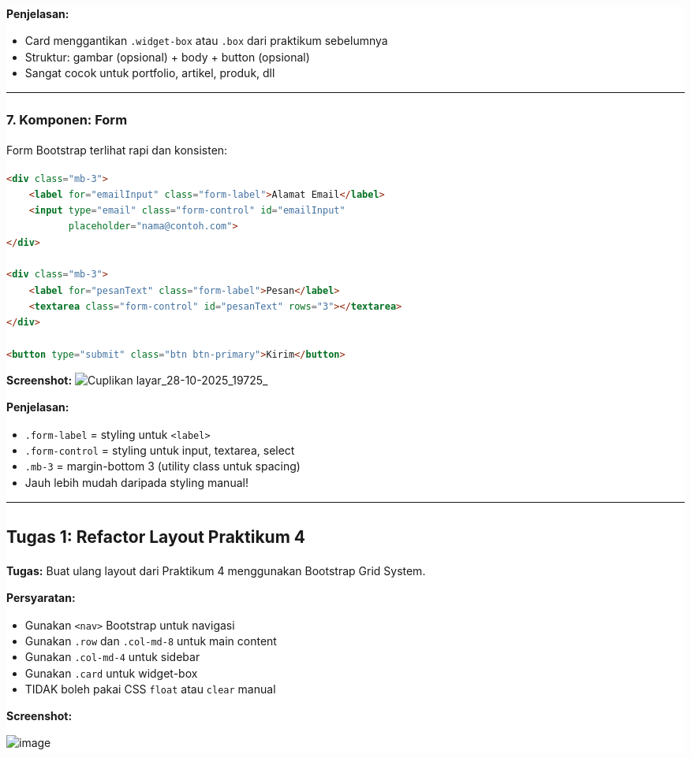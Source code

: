 **Penjelasan:**
- Card menggantikan `.widget-box` atau `.box` dari praktikum sebelumnya
- Struktur: gambar (opsional) + body + button (opsional)
- Sangat cocok untuk portfolio, artikel, produk, dll

---

### 7. Komponen: Form

Form Bootstrap terlihat rapi dan konsisten:

```html
<div class="mb-3">
    <label for="emailInput" class="form-label">Alamat Email</label>
    <input type="email" class="form-control" id="emailInput" 
           placeholder="nama@contoh.com">
</div>

<div class="mb-3">
    <label for="pesanText" class="form-label">Pesan</label>
    <textarea class="form-control" id="pesanText" rows="3"></textarea>
</div>

<button type="submit" class="btn btn-primary">Kirim</button>
```

**Screenshot:**
![Cuplikan layar_28-10-2025_19725_](https://github.com/user-attachments/assets/4f5a5b58-e59e-4515-83ac-51a1281167e1)



**Penjelasan:**
- `.form-label` = styling untuk `<label>`
- `.form-control` = styling untuk input, textarea, select
- `.mb-3` = margin-bottom 3 (utility class untuk spacing)
- Jauh lebih mudah daripada styling manual!

---

## Tugas 1: Refactor Layout Praktikum 4

**Tugas:**
Buat ulang layout dari Praktikum 4 menggunakan Bootstrap Grid System.

**Persyaratan:**
-  Gunakan `<nav>` Bootstrap untuk navigasi
-  Gunakan `.row` dan `.col-md-8` untuk main content
-  Gunakan `.col-md-4` untuk sidebar
-  Gunakan `.card` untuk widget-box
-  TIDAK boleh pakai CSS `float` atau `clear` manual

**Screenshot:**

<img width="1656" height="4167" alt="image" src="https://github.com/user-attachments/assets/d34a05b2-7019-4619-80b5-81bbfb2e4130" />
